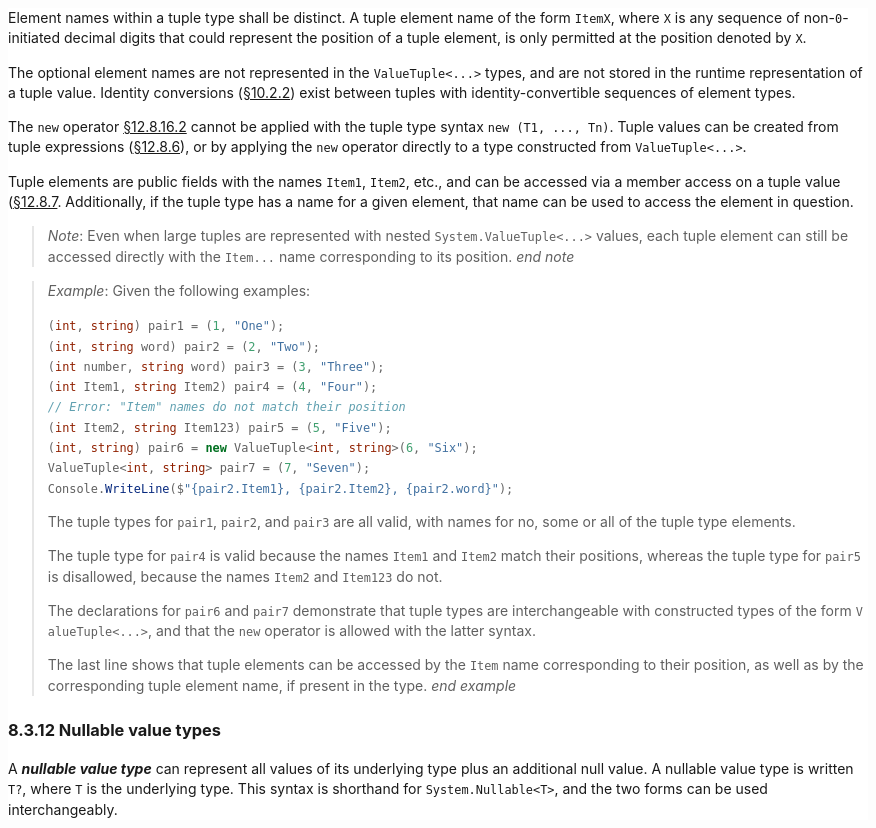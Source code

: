 Element names within a tuple type shall be distinct. A tuple element name of the form `ItemX`, where `X` is any sequence of non-`0`-initiated decimal digits that could represent the position of a tuple element, is only permitted at the position denoted by `X`.

The optional element names are not represented in the `ValueTuple<...>` types, and are not stored in the runtime representation of a tuple value. Identity conversions ([§10.2.2](conversions.md#1022-identity-conversion)) exist between tuples with identity-convertible sequences of element types.

The `new` operator [§12.8.16.2](expressions.md#128162-object-creation-expressions) cannot be applied with the tuple type syntax `new (T1, ..., Tn)`. Tuple values can be created from tuple expressions ([§12.8.6](expressions.md#1286-tuple-expressions)), or by applying the `new` operator directly to a type constructed from `ValueTuple<...>`.

Tuple elements are public fields with the names `Item1`, `Item2`, etc., and can be accessed via a member access on a tuple value ([§12.8.7](expressions.md#1287-member-access). Additionally, if the tuple type has a name for a given element, that name can be used to access the element in question.

> *Note*: Even when large tuples are represented with nested `System.ValueTuple<...>` values, each tuple element can still be accessed directly with the `Item...` name corresponding to its position. *end note*


> *Example*: Given the following examples:
>
> 
> ```csharp
> (int, string) pair1 = (1, "One");
> (int, string word) pair2 = (2, "Two");
> (int number, string word) pair3 = (3, "Three");
> (int Item1, string Item2) pair4 = (4, "Four");
> // Error: "Item" names do not match their position
> (int Item2, string Item123) pair5 = (5, "Five");
> (int, string) pair6 = new ValueTuple<int, string>(6, "Six");
> ValueTuple<int, string> pair7 = (7, "Seven");
> Console.WriteLine($"{pair2.Item1}, {pair2.Item2}, {pair2.word}");
> ```
>
> The tuple types for `pair1`, `pair2`, and `pair3` are all valid, with names for no, some or all of the tuple type elements.
>
> The tuple type for `pair4` is valid because the names `Item1` and `Item2` match their positions, whereas the tuple type for `pair5` is disallowed, because the names `Item2` and `Item123` do not.
>
> The declarations for `pair6` and `pair7` demonstrate that tuple types are interchangeable with constructed types of the form `ValueTuple<...>`, and that the `new` operator is allowed with the latter syntax.
>
>The last line shows that tuple elements can be accessed by the `Item` name corresponding to their position, as well as by the corresponding tuple element name, if present in the type.
> *end example*

### 8.3.12 Nullable value types

A ***nullable value type*** can represent all values of its underlying type plus an additional null value. A nullable value type is written `T?`, where `T` is the underlying type. This syntax is shorthand for `System.Nullable<T>`, and the two forms can be used interchangeably.
